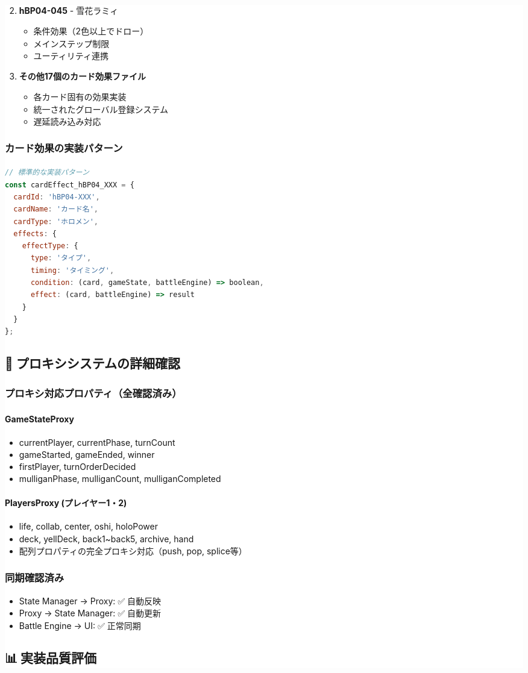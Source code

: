 2. **hBP04-045** - 雪花ラミィ 
   - 条件効果（2色以上でドロー）
   - メインステップ制限
   - ユーティリティ連携

3. **その他17個のカード効果ファイル**
   - 各カード固有の効果実装
   - 統一されたグローバル登録システム
   - 遅延読み込み対応

### カード効果の実装パターン

```javascript
// 標準的な実装パターン
const cardEffect_hBP04_XXX = {
  cardId: 'hBP04-XXX',
  cardName: 'カード名',
  cardType: 'ホロメン',
  effects: {
    effectType: {
      type: 'タイプ',
      timing: 'タイミング',
      condition: (card, gameState, battleEngine) => boolean,
      effect: (card, battleEngine) => result
    }
  }
};
```

## 🔬 プロキシシステムの詳細確認

### プロキシ対応プロパティ（全確認済み）

#### GameStateProxy
- currentPlayer, currentPhase, turnCount
- gameStarted, gameEnded, winner
- firstPlayer, turnOrderDecided
- mulliganPhase, mulliganCount, mulliganCompleted

#### PlayersProxy (プレイヤー1・2)
- life, collab, center, oshi, holoPower
- deck, yellDeck, back1~back5, archive, hand
- 配列プロパティの完全プロキシ対応（push, pop, splice等）

### 同期確認済み
- State Manager → Proxy: ✅ 自動反映
- Proxy → State Manager: ✅ 自動更新
- Battle Engine → UI: ✅ 正常同期

## 📊 実装品質評価
